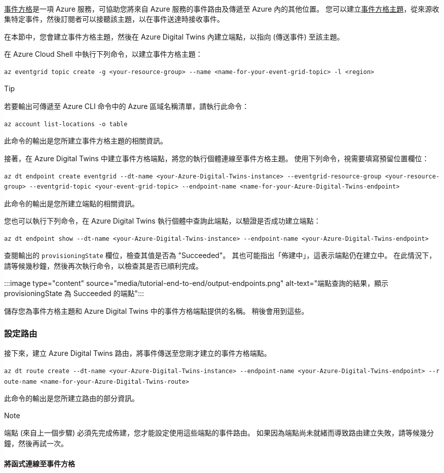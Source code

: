 [事件方格](../event-grid/overview.md)是一項 Azure 服務，可協助您將來自 Azure 服務的事件路由及傳遞至 Azure 內的其他位置。 您可以建立[事件方格主題](../event-grid/concepts.md)，從來源收集特定事件，然後訂閱者可以接聽該主題，以在事件送達時接收事件。

在本節中，您會建立事件方格主題，然後在 Azure Digital Twins 內建立端點，以指向 (傳送事件) 至該主題。 

在 Azure Cloud Shell 中執行下列命令，以建立事件方格主題：

```azurecli-interactive
az eventgrid topic create -g <your-resource-group> --name <name-for-your-event-grid-topic> -l <region>
```

> [!TIP]
> 若要輸出可傳遞至 Azure CLI 命令中的 Azure 區域名稱清單，請執行此命令：
> ```azurecli-interactive
> az account list-locations -o table
> ```

此命令的輸出是您所建立事件方格主題的相關資訊。

接著，在 Azure Digital Twins 中建立事件方格端點，將您的執行個體連線至事件方格主題。 使用下列命令，視需要填寫預留位置欄位：

```azurecli-interactive
az dt endpoint create eventgrid --dt-name <your-Azure-Digital-Twins-instance> --eventgrid-resource-group <your-resource-group> --eventgrid-topic <your-event-grid-topic> --endpoint-name <name-for-your-Azure-Digital-Twins-endpoint>
```

此命令的輸出是您所建立端點的相關資訊。

您也可以執行下列命令，在 Azure Digital Twins 執行個體中查詢此端點，以驗證是否成功建立端點：

```azurecli-interactive
az dt endpoint show --dt-name <your-Azure-Digital-Twins-instance> --endpoint-name <your-Azure-Digital-Twins-endpoint> 
```

查閱輸出的 `provisioningState` 欄位，檢查其值是否為 "Succeeded"。 其也可能指出「佈建中」，這表示端點仍在建立中。 在此情況下，請等候幾秒鐘，然後再次執行命令，以檢查其是否已順利完成。

:::image type="content" source="media/tutorial-end-to-end/output-endpoints.png" alt-text="端點查詢的結果，顯示 provisioningState 為 Succeeded 的端點":::

儲存您為事件方格主題和 Azure Digital Twins 中的事件方格端點提供的名稱。 稍後會用到這些。

### <a name="set-up-route"></a>設定路由

接下來，建立 Azure Digital Twins 路由，將事件傳送至您剛才建立的事件方格端點。

```azurecli-interactive
az dt route create --dt-name <your-Azure-Digital-Twins-instance> --endpoint-name <your-Azure-Digital-Twins-endpoint> --route-name <name-for-your-Azure-Digital-Twins-route>
```

此命令的輸出是您所建立路由的部分資訊。

>[!NOTE]
>端點 (來自上一個步驟) 必須先完成佈建，您才能設定使用這些端點的事件路由。 如果因為端點尚未就緒而導致路由建立失敗，請等候幾分鐘，然後再試一次。

#### <a name="connect-the-function-to-event-grid"></a>將函式連線至事件方格
